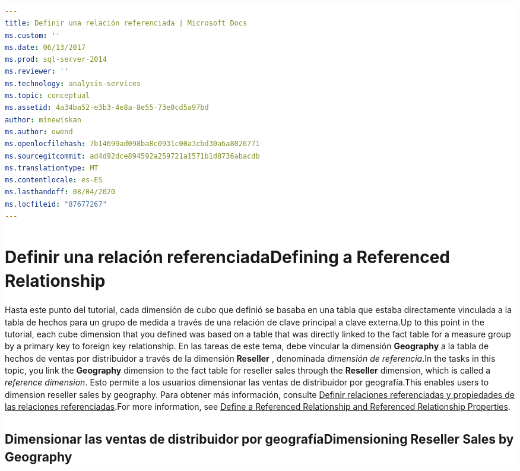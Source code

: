 ```yaml
---
title: Definir una relación referenciada | Microsoft Docs
ms.custom: ''
ms.date: 06/13/2017
ms.prod: sql-server-2014
ms.reviewer: ''
ms.technology: analysis-services
ms.topic: conceptual
ms.assetid: 4a34ba52-e3b3-4e8a-8e55-73e0cd5a97bd
author: minewiskan
ms.author: owend
ms.openlocfilehash: 7b14699ad098ba8c0931c00a3cbd30a6a8026771
ms.sourcegitcommit: ad4d92dce894592a259721a1571b1d8736abacdb
ms.translationtype: MT
ms.contentlocale: es-ES
ms.lasthandoff: 08/04/2020
ms.locfileid: "87677267"
---
```

# <a name="defining-a-referenced-relationship"></a><span data-ttu-id="673ae-102">Definir una relación referenciada</span><span class="sxs-lookup"><span data-stu-id="673ae-102">Defining a Referenced Relationship</span></span>
  <span data-ttu-id="673ae-103">Hasta este punto del tutorial, cada dimensión de cubo que definió se basaba en una tabla que estaba directamente vinculada a la tabla de hechos para un grupo de medida a través de una relación de clave principal a clave externa.</span><span class="sxs-lookup"><span data-stu-id="673ae-103">Up to this point in the tutorial, each cube dimension that you defined was based on a table that was directly linked to the fact table for a measure group by a primary key to foreign key relationship.</span></span> <span data-ttu-id="673ae-104">En las tareas de este tema, debe vincular la dimensión **Geography** a la tabla de hechos de ventas por distribuidor a través de la dimensión **Reseller** , denominada *dimensión de referencia*.</span><span class="sxs-lookup"><span data-stu-id="673ae-104">In the tasks in this topic, you link the **Geography** dimension to the fact table for reseller sales through the **Reseller** dimension, which is called a *reference dimension*.</span></span> <span data-ttu-id="673ae-105">Esto permite a los usuarios dimensionar las ventas de distribuidor por geografía.</span><span class="sxs-lookup"><span data-stu-id="673ae-105">This enables users to dimension reseller sales by geography.</span></span> <span data-ttu-id="673ae-106">Para obtener más información, consulte [Definir relaciones referenciadas y propiedades de las relaciones referenciadas](multidimensional-models/define-a-referenced-relationship-and-referenced-relationship-properties.md).</span><span class="sxs-lookup"><span data-stu-id="673ae-106">For more information, see [Define a Referenced Relationship and Referenced Relationship Properties](multidimensional-models/define-a-referenced-relationship-and-referenced-relationship-properties.md).</span></span>

## <a name="dimensioning-reseller-sales-by-geography"></a><span data-ttu-id="673ae-107">Dimensionar las ventas de distribuidor por geografía</span><span class="sxs-lookup"><span data-stu-id="673ae-107">Dimensioning Reseller Sales by Geography</span></span>
